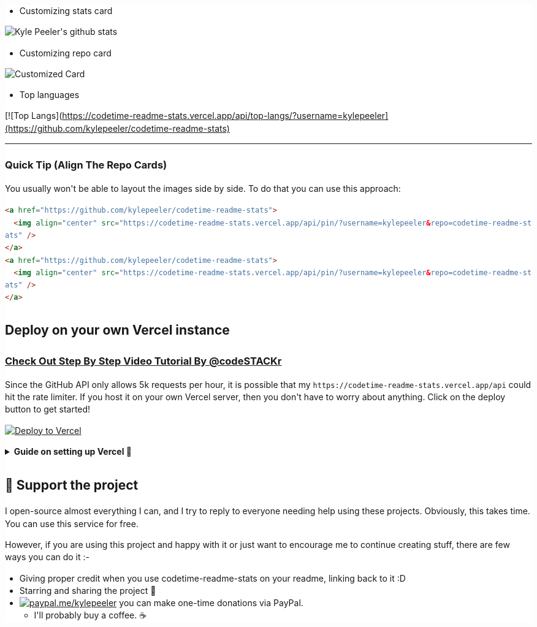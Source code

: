 - Customizing stats card

![Kyle Peeler's github stats](https://codetime-readme-stats.vercel.app/api/?username=kylepeeler&show_icons=true&title_color=fff&icon_color=79ff97&text_color=9f9f9f&bg_color=151515)

- Customizing repo card

![Customized Card](https://codetime-readme-stats.vercel.app/api/pin?username=kylepeeler&repo=codetime-readme-stats&title_color=fff&icon_color=f9f9f9&text_color=9f9f9f&bg_color=151515)

- Top languages

[![Top Langs](https://codetime-readme-stats.vercel.app/api/top-langs/?username=kylepeeler](https://github.com/kylepeeler/codetime-readme-stats)

---

### Quick Tip (Align The Repo Cards)

You usually won't be able to layout the images side by side. To do that you can use this approach:

```md
<a href="https://github.com/kylepeeler/codetime-readme-stats">
  <img align="center" src="https://codetime-readme-stats.vercel.app/api/pin/?username=kylepeeler&repo=codetime-readme-stats" />
</a>
<a href="https://github.com/kylepeeler/codetime-readme-stats">
  <img align="center" src="https://codetime-readme-stats.vercel.app/api/pin/?username=kylepeeler&repo=codetime-readme-stats" />
</a>
```

## Deploy on your own Vercel instance

### [Check Out Step By Step Video Tutorial By @codeSTACKr](https://youtu.be/n6d4KHSKqGk?t=107)

Since the GitHub API only allows 5k requests per hour, it is possible that my `https://codetime-readme-stats.vercel.app/api` could hit the rate limiter. If you host it on your own Vercel server, then you don't have to worry about anything. Click on the deploy button to get started!

[![Deploy to Vercel](https://vercel.com/button)](https://vercel.com/import/project?template=https://github.com/kylepeeler/codetime-readme-stats)

<details><summary><b> Guide on setting up Vercel  🔨 </b></summary></details>

## :sparkling_heart: Support the project

I open-source almost everything I can, and I try to reply to everyone needing help using these projects. Obviously,
this takes time. You can use this service for free.

However, if you are using this project and happy with it or just want to encourage me to continue creating stuff, there are few ways you can do it :-

- Giving proper credit when you use codetime-readme-stats on your readme, linking back to it :D
- Starring and sharing the project :rocket:
- [![paypal.me/kylepeeler](https://ionicabizau.github.io/badges/paypal.svg)](https://www.paypal.me/kylepeeler) you can make one-time donations via PayPal.
  - I'll probably buy a coffee. :coffee:
